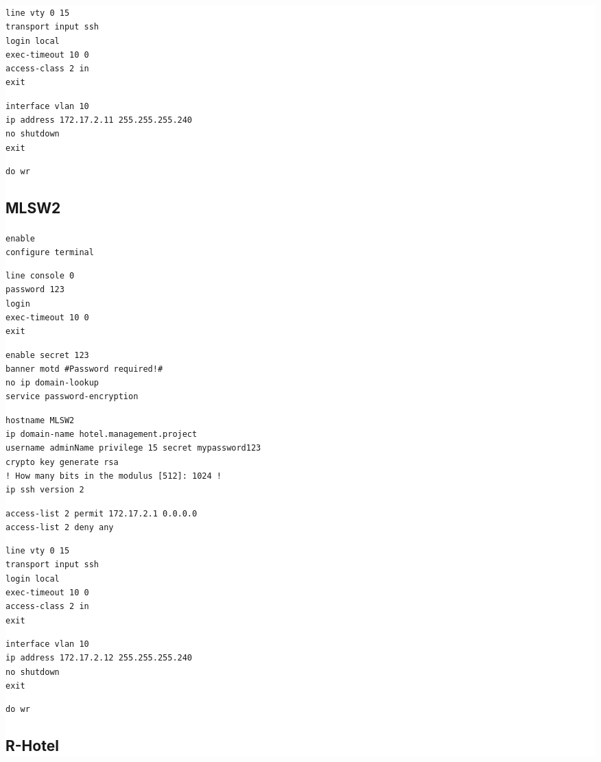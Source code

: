 `line vty 0 15`  
`transport input ssh`  
`login local`  
`exec-timeout 10 0`  
`access-class 2 in`  
`exit`

`interface vlan 10`  
`ip address 172.17.2.11 255.255.255.240`  
`no shutdown`  
`exit`

`do wr`

## MLSW2

`enable`  
`configure terminal`

`line console 0`  
`password 123`  
`login`  
`exec-timeout 10 0`  
`exit`

`enable secret 123`  
`banner motd #Password required!#`  
`no ip domain-lookup`  
`service password-encryption`

`hostname MLSW2`  
`ip domain-name hotel.management.project`  
`username adminName privilege 15 secret mypassword123`  
`crypto key generate rsa`  
`! How many bits in the modulus [512]: 1024 !`  
`ip ssh version 2`

`access-list 2 permit 172.17.2.1 0.0.0.0`  
`access-list 2 deny any`

`line vty 0 15`  
`transport input ssh`  
`login local`  
`exec-timeout 10 0`  
`access-class 2 in`  
`exit`

`interface vlan 10`  
`ip address 172.17.2.12 255.255.255.240`  
`no shutdown`  
`exit`

`do wr`

## R-Hotel
